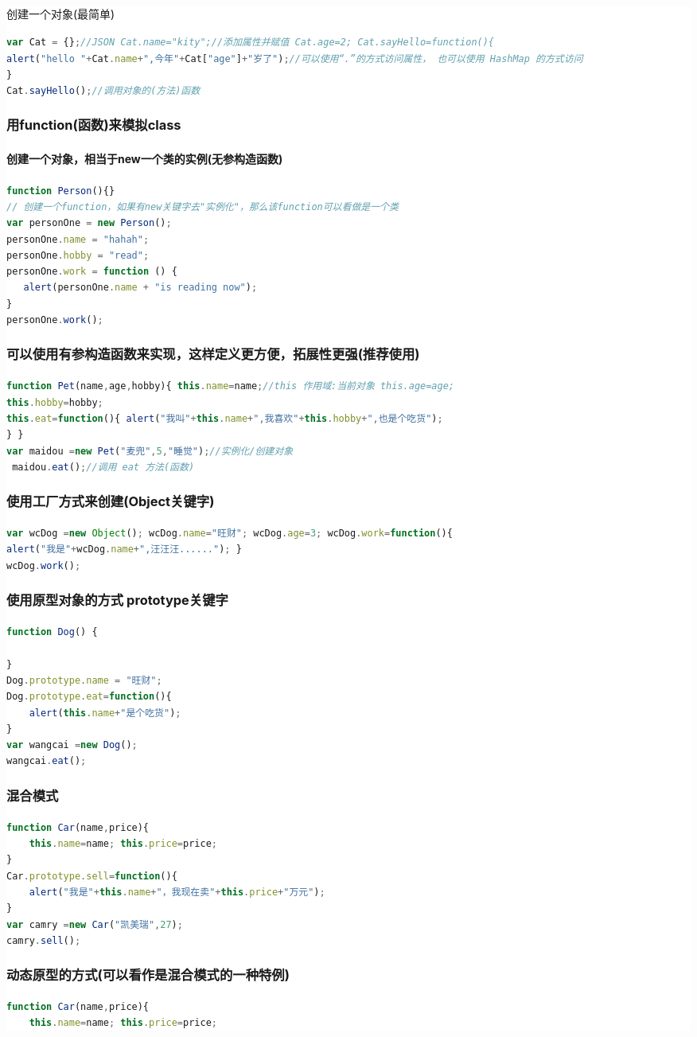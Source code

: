 创建一个对象(最简单)
```js
var Cat = {};//JSON Cat.name="kity";//添加属性并赋值 Cat.age=2; Cat.sayHello=function(){
alert("hello "+Cat.name+",今年"+Cat["age"]+"岁了");//可以使用“.”的方式访问属性， 也可以使用 HashMap 的方式访问
}
Cat.sayHello();//调用对象的(方法)函数
```
### 用function(函数)来模拟class
#### 创建一个对象，相当于new一个类的实例(无参构造函数)
```js
function Person(){}
// 创建一个function，如果有new关键字去"实例化"，那么该function可以看做是一个类
var personOne = new Person();
personOne.name = "hahah";
personOne.hobby = "read";
personOne.work = function () {
   alert(personOne.name + "is reading now");
}
personOne.work();
```
### 可以使用有参构造函数来实现，这样定义更方便，拓展性更强(推荐使用)
```js
function Pet(name,age,hobby){ this.name=name;//this 作用域:当前对象 this.age=age;
this.hobby=hobby;
this.eat=function(){ alert("我叫"+this.name+",我喜欢"+this.hobby+",也是个吃货");
} }
var maidou =new Pet("麦兜",5,"睡觉");//实例化/创建对象
 maidou.eat();//调用 eat 方法(函数)
```
### 使用工厂方式来创建(Object关键字)
```js
var wcDog =new Object(); wcDog.name="旺财"; wcDog.age=3; wcDog.work=function(){
alert("我是"+wcDog.name+",汪汪汪......"); }
wcDog.work();
```
### 使用原型对象的方式 prototype关键字
```js
function Dog() {

}
Dog.prototype.name = "旺财";
Dog.prototype.eat=function(){
	alert(this.name+"是个吃货");
}
var wangcai =new Dog();
wangcai.eat();
```
### 混合模式
```js
function Car(name,price){
	this.name=name; this.price=price;
}
Car.prototype.sell=function(){
	alert("我是"+this.name+"，我现在卖"+this.price+"万元");
}
var camry =new Car("凯美瑞",27);
camry.sell();
```
### 动态原型的方式(可以看作是混合模式的一种特例)
```js
function Car(name,price){
	this.name=name; this.price=price;
```